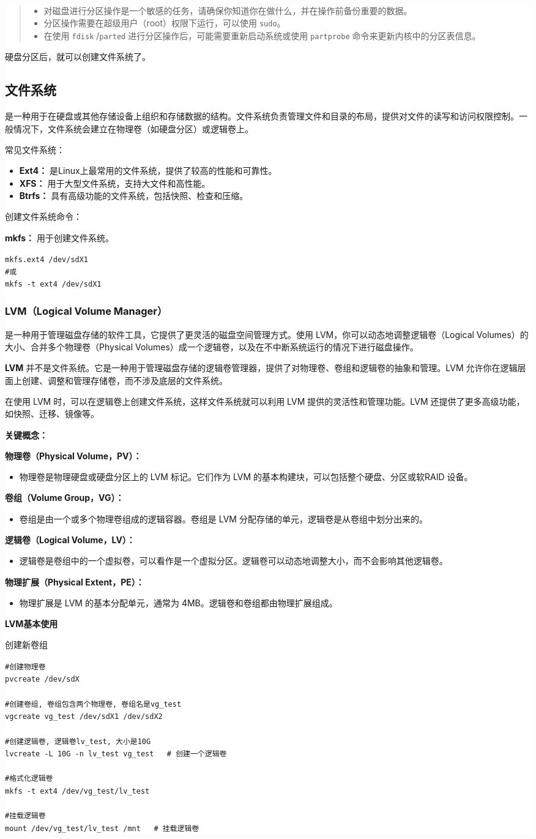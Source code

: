 > * 对磁盘进行分区操作是一个敏感的任务，请确保你知道你在做什么，并在操作前备份重要的数据。
> * 分区操作需要在超级用户（root）权限下运行，可以使用 `sudo`。
> * 在使用 `fdisk` /`parted` 进行分区操作后，可能需要重新启动系统或使用 `partprobe` 命令来更新内核中的分区表信息。

硬盘分区后，就可以创建文件系统了。

## **文件系统**

是一种用于在硬盘或其他存储设备上组织和存储数据的结构。文件系统负责管理文件和目录的布局，提供对文件的读写和访问权限控制。一般情况下，文件系统会建立在物理卷（如硬盘分区）或逻辑卷上。

常见文件系统：

* **Ext4：** 是Linux上最常用的文件系统，提供了较高的性能和可靠性。
* **XFS：** 用于大型文件系统，支持大文件和高性能。
* **Btrfs：** 具有高级功能的文件系统，包括快照、检查和压缩。

创建文件系统命令：

**mkfs：** 用于创建文件系统。

```
mkfs.ext4 /dev/sdX1
#或
mkfs -t ext4 /dev/sdX1
```

### LVM（Logical Volume Manager）

是一种用于管理磁盘存储的软件工具，它提供了更灵活的磁盘空间管理方式。使用 LVM，你可以动态地调整逻辑卷（Logical Volumes）的大小、合并多个物理卷（Physical Volumes）成一个逻辑卷，以及在不中断系统运行的情况下进行磁盘操作。

**LVM** 并不是文件系统。它是一种用于管理磁盘存储的逻辑卷管理器，提供了对物理卷、卷组和逻辑卷的抽象和管理。LVM 允许你在逻辑层面上创建、调整和管理存储卷，而不涉及底层的文件系统。

在使用 LVM 时，可以在逻辑卷上创建文件系统，这样文件系统就可以利用 LVM 提供的灵活性和管理功能。LVM 还提供了更多高级功能，如快照、迁移、镜像等。

**关键概念：**

**物理卷（Physical Volume，PV）：**

* 物理卷是物理硬盘或硬盘分区上的 LVM 标记。它们作为 LVM 的基本构建块，可以包括整个硬盘、分区或软RAID 设备。

**卷组（Volume Group，VG）：**

* 卷组是由一个或多个物理卷组成的逻辑容器。卷组是 LVM 分配存储的单元，逻辑卷是从卷组中划分出来的。

**逻辑卷（Logical Volume，LV）：**

* 逻辑卷是卷组中的一个虚拟卷，可以看作是一个虚拟分区。逻辑卷可以动态地调整大小，而不会影响其他逻辑卷。

**物理扩展（Physical Extent，PE）：**

* 物理扩展是 LVM 的基本分配单元，通常为 4MB。逻辑卷和卷组都由物理扩展组成。

**LVM基本使用**

创建新卷组

```
#创建物理卷
pvcreate /dev/sdX

#创建卷组, 卷组包含两个物理卷, 卷组名是vg_test
vgcreate vg_test /dev/sdX1 /dev/sdX2

#创建逻辑卷, 逻辑卷lv_test, 大小是10G
lvcreate -L 10G -n lv_test vg_test   # 创建一个逻辑卷

#格式化逻辑卷
mkfs -t ext4 /dev/vg_test/lv_test

#挂载逻辑卷
mount /dev/vg_test/lv_test /mnt   # 挂载逻辑卷

```